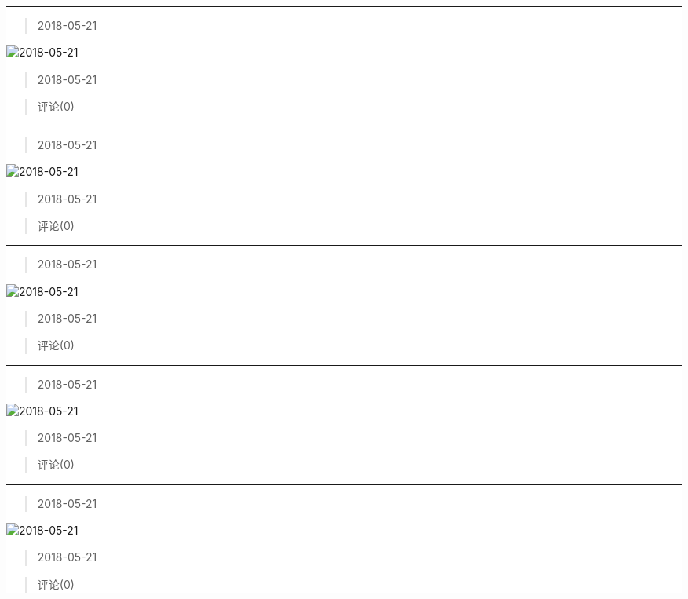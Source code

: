
---
> 2018-05-21


![2018-05-21](https://pan.4a1801.life/d/Onedrive-4A1801/%E4%B8%AA%E4%BA%BA%E5%BB%BA%E7%AB%99/assets/Qzone/Albums/生活/爱爱爱/236_2018-05-21_70047BBB.jpeg)


> 2018-05-21


> 评论(0)


---
> 2018-05-21


![2018-05-21](https://pan.4a1801.life/d/Onedrive-4A1801/%E4%B8%AA%E4%BA%BA%E5%BB%BA%E7%AB%99/assets/Qzone/Albums/生活/爱爱爱/237_2018-05-21_8D06B100.jpeg)


> 2018-05-21


> 评论(0)


---
> 2018-05-21


![2018-05-21](https://pan.4a1801.life/d/Onedrive-4A1801/%E4%B8%AA%E4%BA%BA%E5%BB%BA%E7%AB%99/assets/Qzone/Albums/生活/爱爱爱/238_2018-05-21_FC970296.jpeg)


> 2018-05-21


> 评论(0)


---
> 2018-05-21


![2018-05-21](https://pan.4a1801.life/d/Onedrive-4A1801/%E4%B8%AA%E4%BA%BA%E5%BB%BA%E7%AB%99/assets/Qzone/Albums/生活/爱爱爱/239_2018-05-21_7F4E9D60.jpeg)


> 2018-05-21


> 评论(0)


---
> 2018-05-21


![2018-05-21](https://pan.4a1801.life/d/Onedrive-4A1801/%E4%B8%AA%E4%BA%BA%E5%BB%BA%E7%AB%99/assets/Qzone/Albums/生活/爱爱爱/240_2018-05-21_8C6094A0.jpeg)


> 2018-05-21


> 评论(0)
